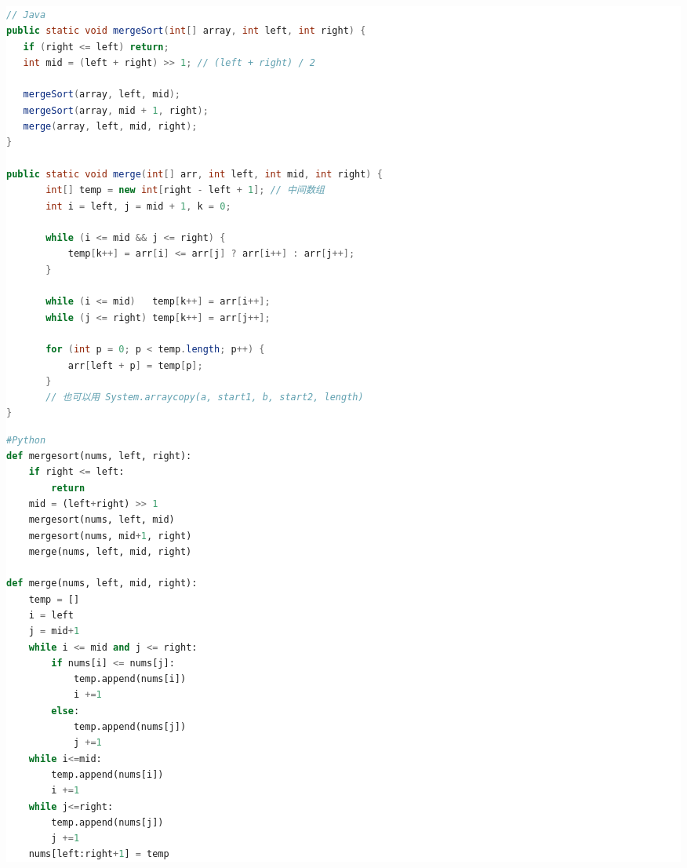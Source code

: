    ```java
  // Java
  public static void mergeSort(int[] array, int left, int right) {
      if (right <= left) return;
      int mid = (left + right) >> 1; // (left + right) / 2
  
      mergeSort(array, left, mid);
      mergeSort(array, mid + 1, right);
      merge(array, left, mid, right);
  }
  
  public static void merge(int[] arr, int left, int mid, int right) {
          int[] temp = new int[right - left + 1]; // 中间数组
          int i = left, j = mid + 1, k = 0;
  
          while (i <= mid && j <= right) {
              temp[k++] = arr[i] <= arr[j] ? arr[i++] : arr[j++];
          }
  
          while (i <= mid)   temp[k++] = arr[i++];
          while (j <= right) temp[k++] = arr[j++];
  
          for (int p = 0; p < temp.length; p++) {
              arr[left + p] = temp[p];
          }
          // 也可以用 System.arraycopy(a, start1, b, start2, length)
  }
   ```

  ```Python
  #Python
  def mergesort(nums, left, right):
      if right <= left:
          return
      mid = (left+right) >> 1
      mergesort(nums, left, mid)
      mergesort(nums, mid+1, right)
      merge(nums, left, mid, right)
  
  def merge(nums, left, mid, right):
      temp = []
      i = left
      j = mid+1
      while i <= mid and j <= right:
          if nums[i] <= nums[j]:
              temp.append(nums[i])
              i +=1
          else:
              temp.append(nums[j])
              j +=1
      while i<=mid:
          temp.append(nums[i])
          i +=1
      while j<=right:
          temp.append(nums[j])
          j +=1
      nums[left:right+1] = temp
  ```
